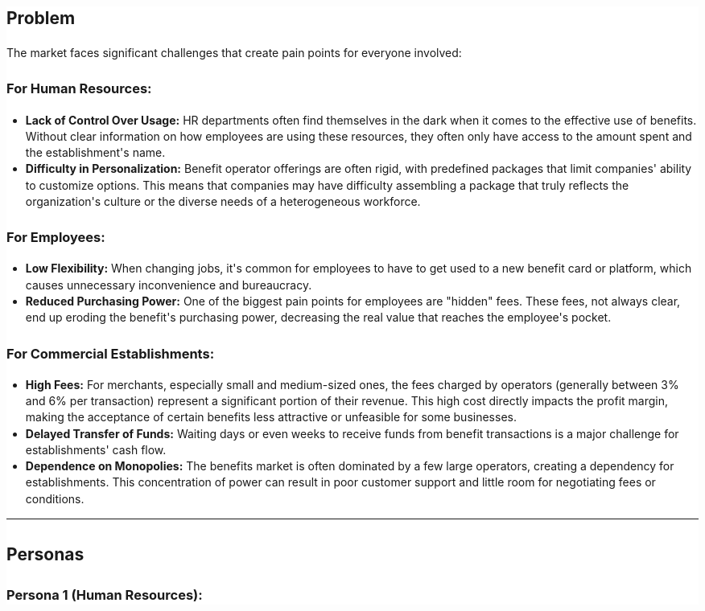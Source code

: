 
## Problem

The market faces significant challenges that create pain points for everyone involved:

### For Human Resources:

* **Lack of Control Over Usage:** HR departments often find themselves in the dark when it comes to the effective use of benefits. Without clear information on how employees are using these resources, they often only have access to the amount spent and the establishment's name.
* **Difficulty in Personalization:** Benefit operator offerings are often rigid, with predefined packages that limit companies' ability to customize options. This means that companies may have difficulty assembling a package that truly reflects the organization's culture or the diverse needs of a heterogeneous workforce.

### For Employees:

* **Low Flexibility:** When changing jobs, it's common for employees to have to get used to a new benefit card or platform, which causes unnecessary inconvenience and bureaucracy.
* **Reduced Purchasing Power:** One of the biggest pain points for employees are "hidden" fees. These fees, not always clear, end up eroding the benefit's purchasing power, decreasing the real value that reaches the employee's pocket.

### For Commercial Establishments:

* **High Fees:** For merchants, especially small and medium-sized ones, the fees charged by operators (generally between 3% and 6% per transaction) represent a significant portion of their revenue. This high cost directly impacts the profit margin, making the acceptance of certain benefits less attractive or unfeasible for some businesses.
* **Delayed Transfer of Funds:** Waiting days or even weeks to receive funds from benefit transactions is a major challenge for establishments' cash flow.
* **Dependence on Monopolies:** The benefits market is often dominated by a few large operators, creating a dependency for establishments. This concentration of power can result in poor customer support and little room for negotiating fees or conditions.

---

## Personas

### Persona 1 (Human Resources):
